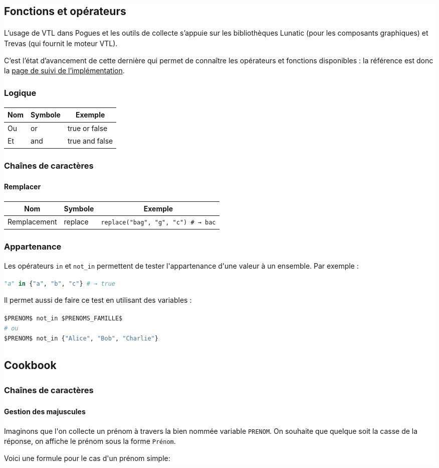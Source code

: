 ## Fonctions et opérateurs

L’usage de VTL dans Pogues et les outils de collecte s’appuie sur les bibliothèques Lunatic (pour les composants graphiques) et Trevas (qui fournit le moteur VTL).

C’est l’état d’avancement de cette dernière qui permet de connaître les opérateurs et fonctions disponibles : la référence est donc la [page de suivi de l’implémentation](https://inseefr.github.io/Trevas-JS/fr/coverage.html).

### Logique

| Nom | Symbole | Exemple        |
| --- | ------- | -------------- |
| Ou  | or      | true or false  |
| Et  | and     | true and false |

### Chaînes de caractères

#### Remplacer

| Nom          | Symbole | Exemple                            |
| ------------ | ------- | ---------------------------------- |
| Remplacement | replace | `replace("bag", "g", "c") # → bac` |

### Appartenance

Les opérateurs `in` et `not_in` permettent de tester l'appartenance d'une valeur à un ensemble. Par exemple :

```python
"a" in {"a", "b", "c"} # → true
```

Il permet aussi de faire ce test en utilisant des variables :

```python
$PRENOM$ not_in $PRENOMS_FAMILLE$
# ou
$PRENOM$ not_in {"Alice", "Bob", "Charlie"}
```

## Cookbook

### Chaînes de caractères

#### Gestion des majuscules

Imaginons que l'on collecte un prénom à travers la bien nommée variable `PRENOM`. On souhaite que quelque soit la casse de la réponse, on affiche le prénom sous la forme `Prénom`.

Voici une formule pour le cas d'un prénom simple:
